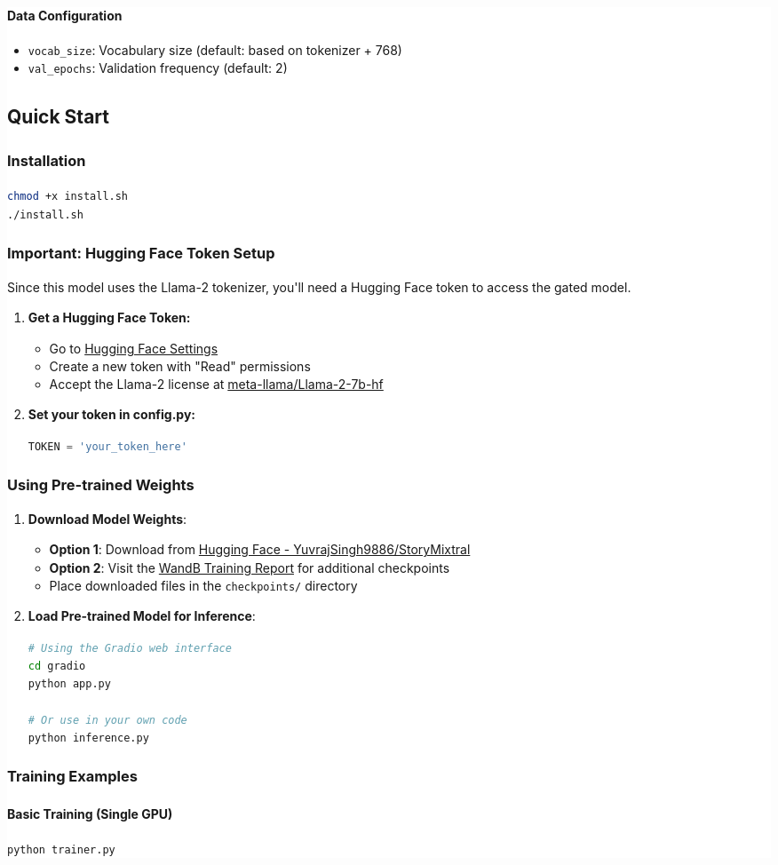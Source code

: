 #### Data Configuration
- `vocab_size`: Vocabulary size (default: based on tokenizer + 768)
- `val_epochs`: Validation frequency (default: 2)

## Quick Start

### Installation

```bash
chmod +x install.sh
./install.sh
```

### Important: Hugging Face Token Setup

Since this model uses the Llama-2 tokenizer, you'll need a Hugging Face token to access the gated model. 

1. **Get a Hugging Face Token:**
   - Go to [Hugging Face Settings](https://huggingface.co/settings/tokens)
   - Create a new token with "Read" permissions
   - Accept the Llama-2 license at [meta-llama/Llama-2-7b-hf](https://huggingface.co/meta-llama/Llama-2-7b-hf)

2. **Set your token in config.py:**
   ```python
   TOKEN = 'your_token_here'
   ```

### Using Pre-trained Weights

1. **Download Model Weights**: 
   - **Option 1**: Download from [Hugging Face - YuvrajSingh9886/StoryMixtral](https://huggingface.co/YuvrajSingh9886/StoryMixtral)
   - **Option 2**: Visit the [WandB Training Report](https://wandb.ai/rentio/Mixtral-DDP-Pretrain-10-billion-tokens) for additional checkpoints
   - Place downloaded files in the `checkpoints/` directory

2. **Load Pre-trained Model for Inference**:
   ```bash
   # Using the Gradio web interface
   cd gradio
   python app.py
   
   # Or use in your own code
   python inference.py
   ```

### Training Examples

#### Basic Training (Single GPU)
```bash
python trainer.py
```

